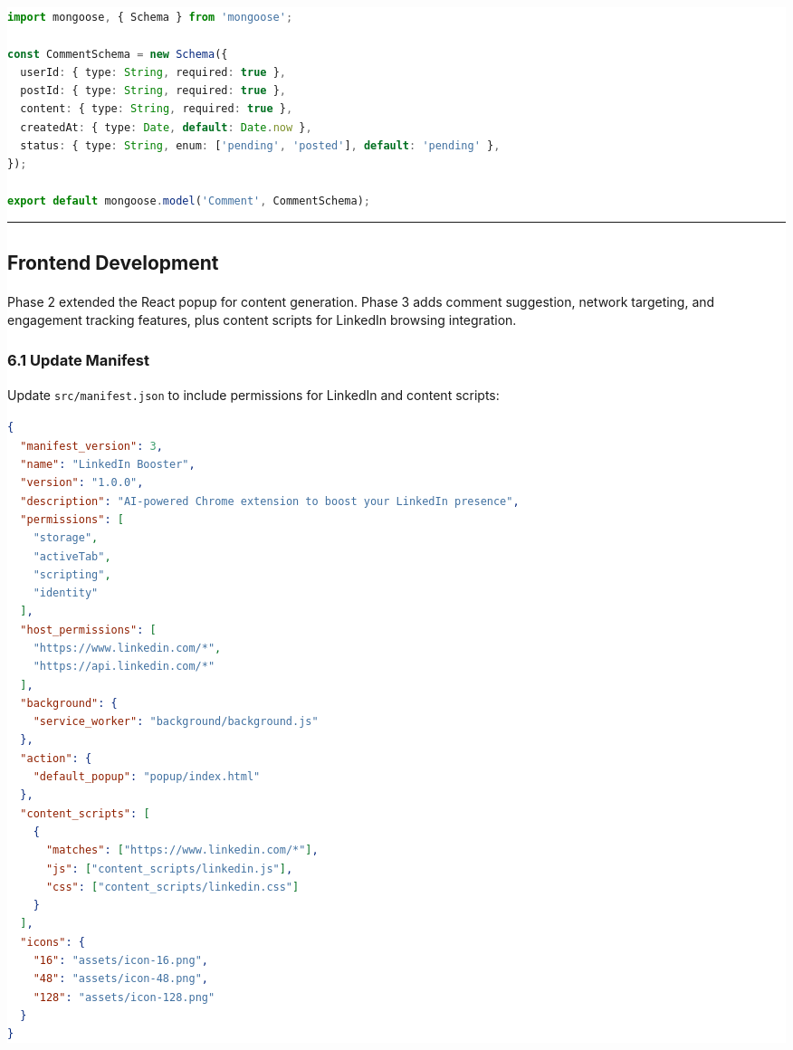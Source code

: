 ```typescript
import mongoose, { Schema } from 'mongoose';

const CommentSchema = new Schema({
  userId: { type: String, required: true },
  postId: { type: String, required: true },
  content: { type: String, required: true },
  createdAt: { type: Date, default: Date.now },
  status: { type: String, enum: ['pending', 'posted'], default: 'pending' },
});

export default mongoose.model('Comment', CommentSchema);
```

---

## Frontend Development

Phase 2 extended the React popup for content generation. Phase 3 adds comment suggestion, network targeting, and engagement tracking features, plus content scripts for LinkedIn browsing integration.

### 6.1 Update Manifest

Update `src/manifest.json` to include permissions for LinkedIn and content scripts:

```json
{
  "manifest_version": 3,
  "name": "LinkedIn Booster",
  "version": "1.0.0",
  "description": "AI-powered Chrome extension to boost your LinkedIn presence",
  "permissions": [
    "storage",
    "activeTab",
    "scripting",
    "identity"
  ],
  "host_permissions": [
    "https://www.linkedin.com/*",
    "https://api.linkedin.com/*"
  ],
  "background": {
    "service_worker": "background/background.js"
  },
  "action": {
    "default_popup": "popup/index.html"
  },
  "content_scripts": [
    {
      "matches": ["https://www.linkedin.com/*"],
      "js": ["content_scripts/linkedin.js"],
      "css": ["content_scripts/linkedin.css"]
    }
  ],
  "icons": {
    "16": "assets/icon-16.png",
    "48": "assets/icon-48.png",
    "128": "assets/icon-128.png"
  }
}
```
